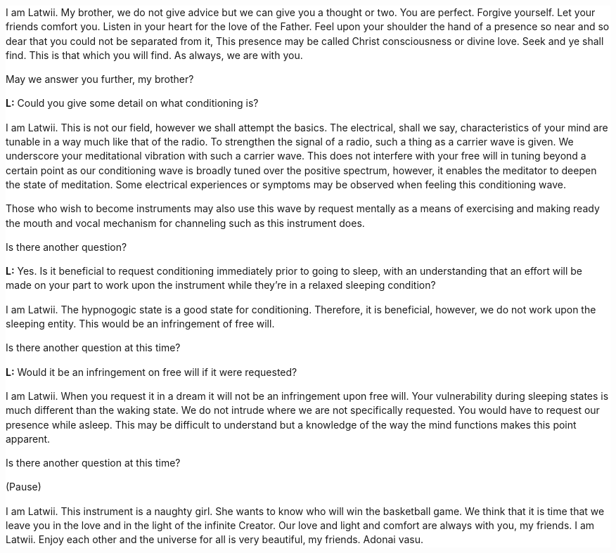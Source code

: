 <p>I am Latwii. My brother, we do not give advice but we can give you a thought or two. You are perfect. Forgive yourself. Let your friends comfort you. Listen in your heart for the love of the Father. Feel upon your shoulder the hand of a presence so near and so dear that you could not be separated from it, This presence may be called Christ consciousness or divine love. Seek and ye shall find. This is that which you will find. As always, we are with you.</p>
<p>May we answer you further, my brother?</p>
<p><strong>L:</strong> Could you give some detail on what conditioning is?</p>
<p>I am Latwii. This is not our field, however we shall attempt the basics. The electrical, shall we say, characteristics of your mind are tunable in a way much like that of the radio. To strengthen the signal of a radio, such a thing as a carrier wave is given. We underscore your meditational vibration with such a carrier wave. This does not interfere with your free will in tuning beyond a certain point as our conditioning wave is broadly tuned over the positive spectrum, however, it enables the meditator to deepen the state of meditation. Some electrical experiences or symptoms may be observed when feeling this conditioning wave.</p>
<p>Those who wish to become instruments may also use this wave by request mentally as a means of exercising and making ready the mouth and vocal mechanism for channeling such as this instrument does.</p>
<p>Is there another question?</p>
<p><strong>L:</strong> Yes. Is it beneficial to request conditioning immediately prior to going to sleep, with an understanding that an effort will be made on your part to work upon the instrument while they’re in a relaxed sleeping condition?</p>
<p>I am Latwii. The hypnogogic state is a good state for conditioning. Therefore, it is beneficial, however, we do not work upon the sleeping entity. This would be an infringement of free will.</p>
<p>Is there another question at this time?</p>
<p><strong>L:</strong> Would it be an infringement on free will if it were requested?</p>
<p>I am Latwii. When you request it in a dream it will not be an infringement upon free will. Your vulnerability during sleeping states is much different than the waking state. We do not intrude where we are not specifically requested. You would have to request our presence while asleep. This may be difficult to understand but a knowledge of the way the mind functions makes this point apparent.</p>
<p>Is there another question at this time?</p>
<p class="comment">(Pause)</p>
<p>I am Latwii. This instrument is a naughty girl. She wants to know who will win the basketball game. We think that it is time that we leave you in the love and in the light of the infinite Creator. Our love and light and comfort are always with you, my friends. I am Latwii. Enjoy each other and the universe for all is very beautiful, my friends. Adonai vasu.</p>